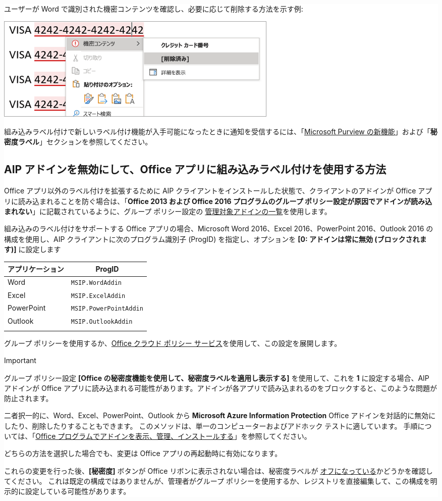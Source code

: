 ユーザーが Word で識別された機密コンテンツを確認し、必要に応じて削除する方法を示す例:

![クレジット カード番号がユーザーに対して機密コンテンツとして識別され、削除するオプションを提供している。](../media/detect-sensitive-content.png)

組み込みラベル付けで新しいラベル付け機能が入手可能になったときに通知を受信するには、「[Microsoft Purview の新機能](whats-new.md)」および「**秘密度ラベル**」セクションを参照してください。

## <a name="how-to-disable-the-aip-add-in-to-use-built-in-labeling-for-office-apps"></a>AIP アドインを無効にして、Office アプリに組み込みラベル付けを使用する方法

Office アプリ以外のラベル付けを拡張するために AIP クライアントをインストールした状態で、クライアントのアドインが Office アプリに読み込まれることを防ぐ場合は、「**Office 2013 および Office 2016 プログラムのグループ ポリシー設定が原因でアドインが読み込まれない**」に記載されているように、グループ ポリシー設定の [管理対象アドインの一覧](https://support.microsoft.com/help/2733070/no-add-ins-loaded-due-to-group-policy-settings-for-office-2013-and-off)を使用します。

組み込みのラベル付けをサポートする Office アプリの場合、Microsoft Word 2016、Excel 2016、PowerPoint 2016、Outlook 2016 の構成を使用し、AIP クライアントに次のプログラム識別子 (ProgID) を指定し、オプションを **[0: アドインは常に無効 (ブロックされます)]** に設定します

|アプリケーション  |ProgID  |
|---------|---------|
|Word     |     `MSIP.WordAddin`    |
|Excel     |  `MSIP.ExcelAddin`       |
|PowerPoint     |   `MSIP.PowerPointAddin`      |
|Outlook | `MSIP.OutlookAddin` |
| | | 

グループ ポリシーを使用するか、[Office クラウド ポリシー サービス](/DeployOffice/overview-office-cloud-policy-service)を使用して、この設定を展開します。

> [!IMPORTANT]
> グループ ポリシー設定 **[Office の秘密度機能を使用して、秘密度ラベルを適用し表示する]** を使用して、これを **1** に設定する場合、AIP アドインが Office アプリに読み込まれる可能性があります。アドインが各アプリで読み込まれるのをブロックすると、このような問題が防止されます。

二者択一的に、Word、Excel、PowerPoint、Outlook から **Microsoft Azure Information Protection** Office アドインを対話的に無効にしたり、削除したりすることもできます。 このメソッドは、単一のコンピューターおよびアドホック テストに適しています。 手順については、「[Office プログラムでアドインを表示、管理、インストールする](https://support.office.com/article/16278816-1948-4028-91e5-76dca5380f8d)」を参照してください。

どちらの方法を選択した場合でも、変更は Office アプリの再起動時に有効になります。

これらの変更を行った後、**[秘密度]** ボタンが Office リボンに表示されない場合は、秘密度ラベルが [オフになっている](sensitivity-labels-office-apps.md#if-you-need-to-turn-off-built-in-labeling-in-office-apps-on-windows)かどうかを確認してください。 これは既定の構成ではありませんが、管理者がグループ ポリシーを使用するか、レジストリを直接編集して、この構成を明示的に設定している可能性があります。
